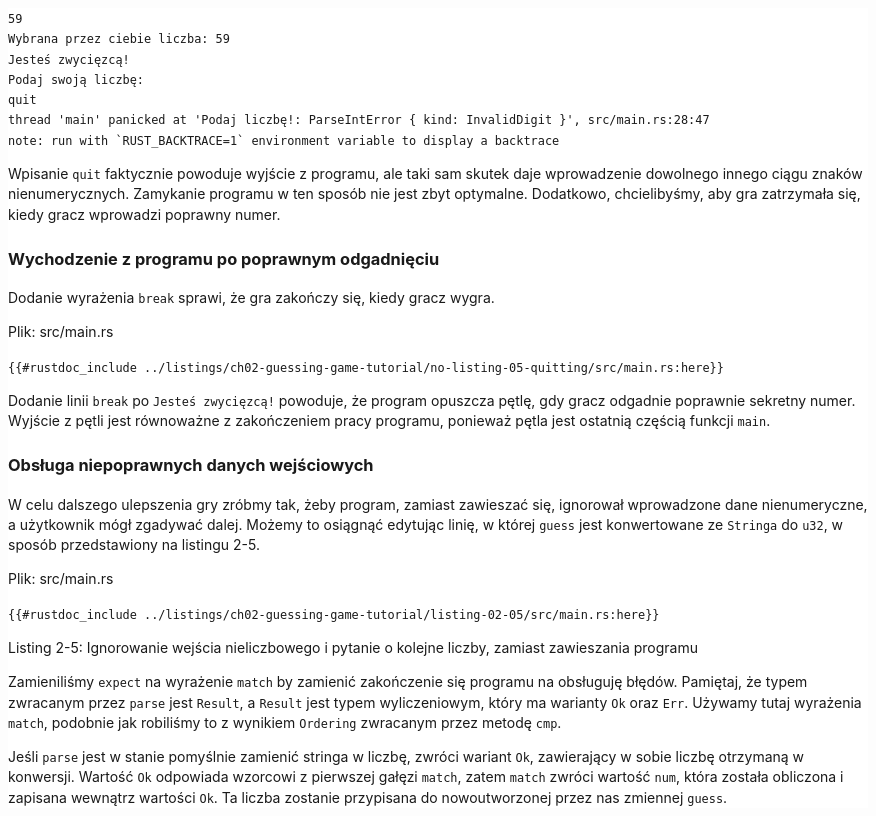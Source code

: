 ```console
59
Wybrana przez ciebie liczba: 59
Jesteś zwycięzcą!
Podaj swoją liczbę:
quit
thread 'main' panicked at 'Podaj liczbę!: ParseIntError { kind: InvalidDigit }', src/main.rs:28:47
note: run with `RUST_BACKTRACE=1` environment variable to display a backtrace
```

Wpisanie `quit` faktycznie powoduje wyjście z programu, ale taki sam skutek daje wprowadzenie dowolnego innego ciągu znaków nienumerycznych. Zamykanie programu w ten sposób nie jest zbyt optymalne. Dodatkowo, chcielibyśmy, aby gra zatrzymała się, kiedy gracz wprowadzi poprawny numer.


### Wychodzenie z programu po poprawnym odgadnięciu

Dodanie wyrażenia `break` sprawi, że gra zakończy się, kiedy gracz wygra.

<span class="filename">Plik: src/main.rs</span>

```rust,ignore
{{#rustdoc_include ../listings/ch02-guessing-game-tutorial/no-listing-05-quitting/src/main.rs:here}}
```

Dodanie linii `break` po `Jesteś zwycięzcą!` powoduje, że program opuszcza pętlę, gdy gracz odgadnie poprawnie
sekretny numer. Wyjście z pętli jest równoważne z zakończeniem pracy programu, ponieważ pętla jest ostatnią
częścią funkcji `main`.


### Obsługa niepoprawnych danych wejściowych

W celu dalszego ulepszenia gry zróbmy tak, żeby program, zamiast zawieszać się, ignorował wprowadzone dane nienumeryczne,
a użytkownik mógł zgadywać dalej. Możemy to osiągnąć edytując linię, w której `guess` jest konwertowane ze `Stringa` do
`u32`, w sposób przedstawiony na listingu 2-5.


<span class="filename">Plik: src/main.rs</span>

```rust,ignore
{{#rustdoc_include ../listings/ch02-guessing-game-tutorial/listing-02-05/src/main.rs:here}}
```

<span class="caption">Listing 2-5: Ignorowanie wejścia nieliczbowego i pytanie o kolejne liczby,
zamiast zawieszania programu</span>

Zamieniliśmy `expect` na wyrażenie `match` by zamienić zakończenie się programu na obsługuję błędów. Pamiętaj, że typem zwracanym przez
`parse` jest `Result`, a `Result` jest typem wyliczeniowym, który ma warianty `Ok` oraz `Err`.
Używamy tutaj wyrażenia `match`, podobnie jak robiliśmy to z wynikiem `Ordering` zwracanym przez
metodę `cmp`.

Jeśli `parse` jest w stanie pomyślnie zamienić stringa w liczbę, zwróci wariant `Ok`, zawierający
w sobie liczbę otrzymaną w konwersji. Wartość `Ok` odpowiada wzorcowi z pierwszej gałęzi `match`, zatem
`match` zwróci wartość `num`, która została obliczona i zapisana wewnątrz wartości `Ok`.
Ta liczba zostanie przypisana do nowoutworzonej przez nas zmiennej `guess`.
